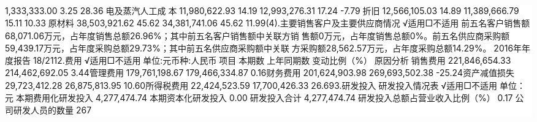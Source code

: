 1,333,333.00
3.25
28.36
电及蒸汽人工成
本
11,980,622.93
14.19
12,993,276.31
17.24
-7.79
折旧
12,566,105.03
14.89
11,389,666.79
15.11
10.33
原材料
38,503,921.62
45.62
34,381,741.06
45.62
11.99(4).主要销售客户及主要供应商情况
√适用□不适用
前五名客户销售额68,071.06万元，占年度销售总额26.96%；其中前五名客户销售额中关联方销
售额0万元，占年度销售总额0%。前五名供应商采购额59,439.17万元，占年度采购总额29.73%；其中前五名供应商采购额中关联
方采购额28,562.57万元，占年度采购总额14.29%。
2016年年度报告
18/2112.费用
√适用□不适用
单位:元币种:人民币
项目
本期数
上年同期数
变动比例（%）
原因分析
销售费用
221,846,654.33
214,462,692.05
3.44管理费用
179,761,198.67
179,466,334.87
0.16财务费用
201,624,903.98
269,693,502.38
-25.24资产减值损失
29,723,412.28
26,875,813.95
10.60所得税费用
22,424,523.59
17,700,426.33
26.693.研发投入
研发投入情况表
√适用□不适用
单位：元
本期费用化研发投入
4,277,474.74
本期资本化研发投入
0.00
研发投入合计
4,277,474.74
研发投入总额占营业收入比例（%）
0.17
公司研发人员的数量
267